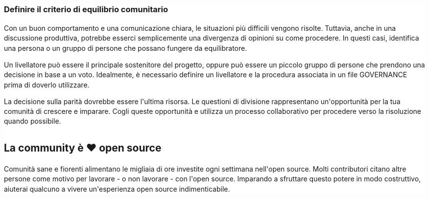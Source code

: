 ### Definire il criterio di equilibrio comunitario

Con un buon comportamento e una comunicazione chiara, le situazioni più difficili vengono risolte. Tuttavia, anche in una discussione produttiva, potrebbe esserci semplicemente una divergenza di opinioni su come procedere. In questi casi, identifica una persona o un gruppo di persone che possano fungere da equilibratore.

Un livellatore può essere il principale sostenitore del progetto, oppure può essere un piccolo gruppo di persone che prendono una decisione in base a un voto. Idealmente, è necessario definire un livellatore e la procedura associata in un file GOVERNANCE prima di doverlo utilizzare.

La decisione sulla parità dovrebbe essere l'ultima risorsa. Le questioni di divisione rappresentano un'opportunità per la tua comunità di crescere e imparare. Cogli queste opportunità e utilizza un processo collaborativo per procedere verso la risoluzione quando possibile.

## La community è ❤️ open source

Comunità sane e fiorenti alimentano le migliaia di ore investite ogni settimana nell'open source. Molti contributori citano altre persone come motivo per lavorare - o non lavorare - con l'open source. Imparando a sfruttare questo potere in modo costruttivo, aiuterai qualcuno a vivere un'esperienza open source indimenticabile.
